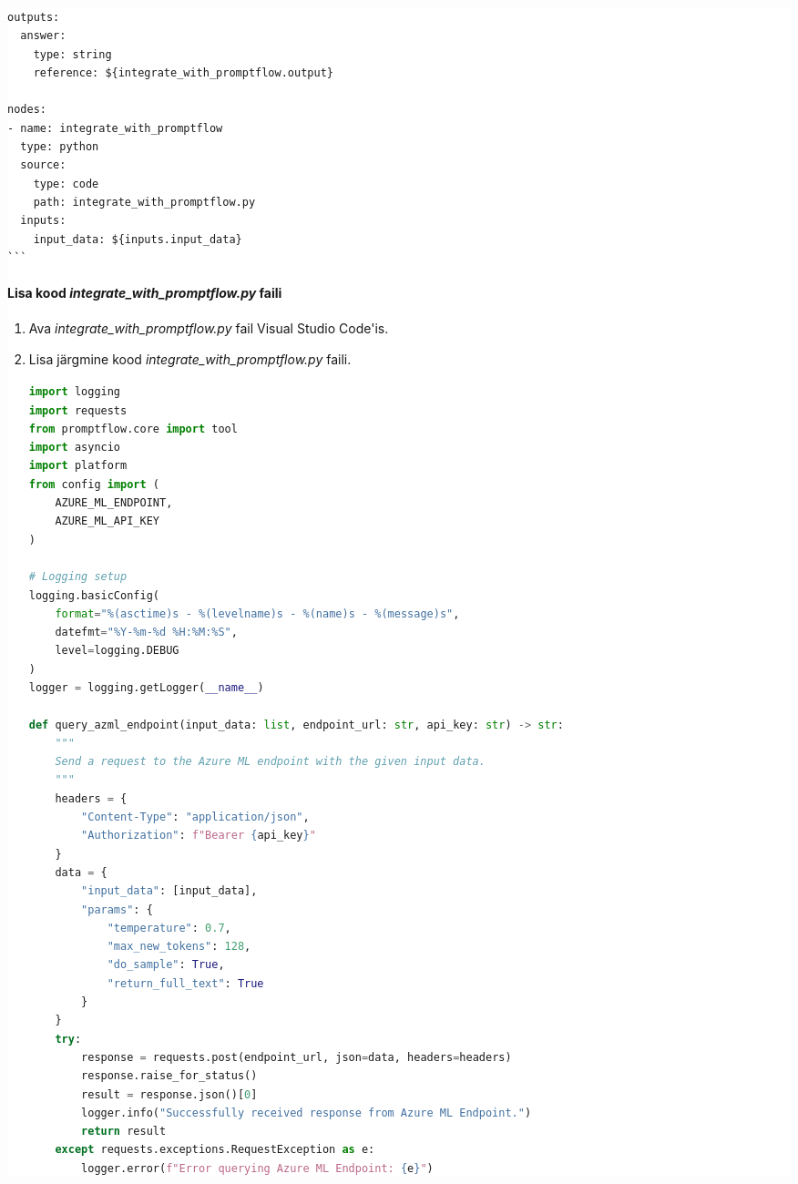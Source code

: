     outputs:
      answer:
        type: string
        reference: ${integrate_with_promptflow.output}

    nodes:
    - name: integrate_with_promptflow
      type: python
      source:
        type: code
        path: integrate_with_promptflow.py
      inputs:
        input_data: ${inputs.input_data}
    ```

#### Lisa kood *integrate_with_promptflow.py* faili

1. Ava *integrate_with_promptflow.py* fail Visual Studio Code'is.

1. Lisa järgmine kood *integrate_with_promptflow.py* faili.

    ```python
    import logging
    import requests
    from promptflow.core import tool
    import asyncio
    import platform
    from config import (
        AZURE_ML_ENDPOINT,
        AZURE_ML_API_KEY
    )

    # Logging setup
    logging.basicConfig(
        format="%(asctime)s - %(levelname)s - %(name)s - %(message)s",
        datefmt="%Y-%m-%d %H:%M:%S",
        level=logging.DEBUG
    )
    logger = logging.getLogger(__name__)

    def query_azml_endpoint(input_data: list, endpoint_url: str, api_key: str) -> str:
        """
        Send a request to the Azure ML endpoint with the given input data.
        """
        headers = {
            "Content-Type": "application/json",
            "Authorization": f"Bearer {api_key}"
        }
        data = {
            "input_data": [input_data],
            "params": {
                "temperature": 0.7,
                "max_new_tokens": 128,
                "do_sample": True,
                "return_full_text": True
            }
        }
        try:
            response = requests.post(endpoint_url, json=data, headers=headers)
            response.raise_for_status()
            result = response.json()[0]
            logger.info("Successfully received response from Azure ML Endpoint.")
            return result
        except requests.exceptions.RequestException as e:
            logger.error(f"Error querying Azure ML Endpoint: {e}")